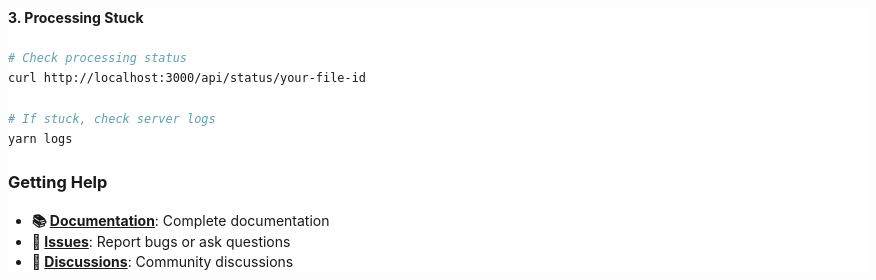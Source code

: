 #### 3. Processing Stuck
```bash
# Check processing status
curl http://localhost:3000/api/status/your-file-id

# If stuck, check server logs
yarn logs
```

### Getting Help

- **📚 [Documentation](https://github.com/SinaVosooghi/SoundBite/tree/main/docs)**: Complete documentation
- **🐛 [Issues](https://github.com/SinaVosooghi/SoundBite/issues)**: Report bugs or ask questions
- **💬 [Discussions](https://github.com/SinaVosooghi/SoundBite/discussions)**: Community discussions
